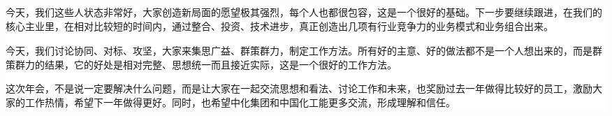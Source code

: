 今天，我们这些人状态非常好，大家创造新局面的愿望极其强烈，每个人也都很包容，这是一个很好的基础。下一步要继续跟进，在我们的核心主业里，在相对比较短的时间内，通过整合、投资、技术进步，真正创造出几项有行业竞争力的业务模式和业务组合出来。

今天，我们讨论协同、对标、攻坚，大家来集思广益、群策群力，制定工作方法。所有好的主意、好的做法都不是一个人想出来的，而是群策群力的结果，它的好处是相对完整、思想统一而且接近实际，这是一个很好的工作方法。

这次年会，不是说一定要解决什么问题，而是让大家在一起交流思想和看法、讨论工作和未来，也奖励过去一年做得比较好的员工，激励大家的工作热情，希望下一年做得更好。同时，也希望中化集团和中国化工能更多交流，形成理解和信任。



